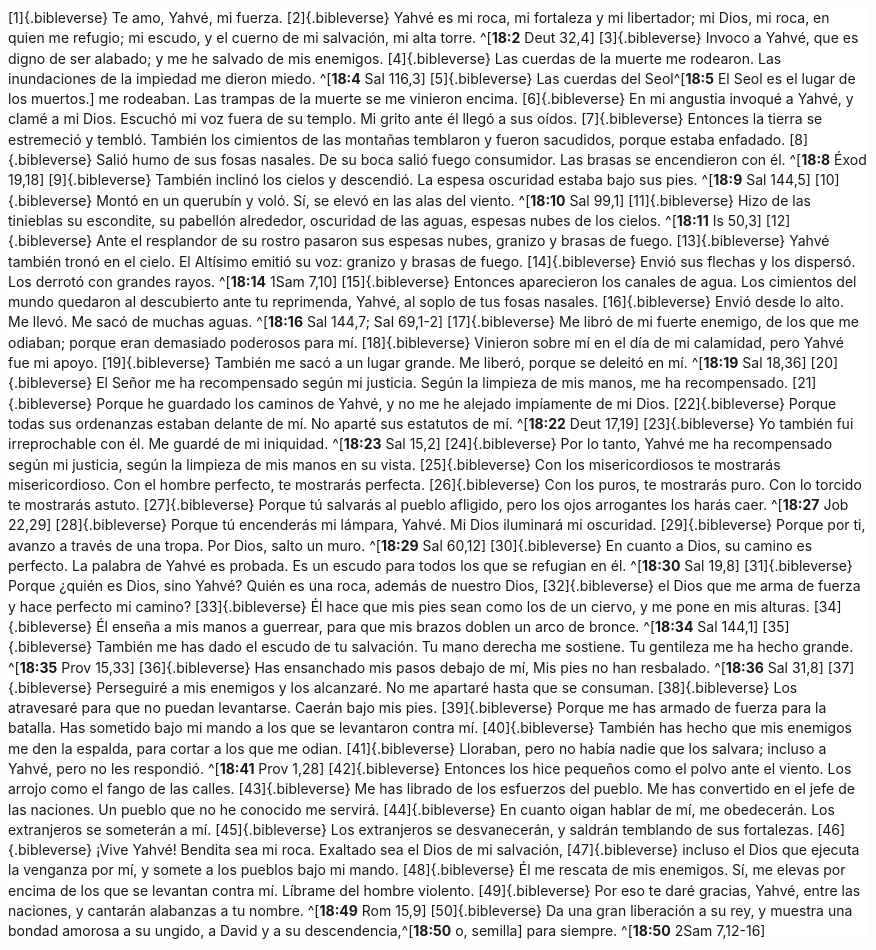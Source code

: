 [1]{.bibleverse} Te amo, Yahvé, mi fuerza. [2]{.bibleverse} Yahvé es mi roca, mi fortaleza y mi libertador; mi Dios, mi roca, en quien me refugio; mi escudo, y el cuerno de mi salvación, mi alta torre. ^[**18:2** Deut 32,4] [3]{.bibleverse} Invoco a Yahvé, que es digno de ser alabado; y me he salvado de mis enemigos. [4]{.bibleverse} Las cuerdas de la muerte me rodearon. Las inundaciones de la impiedad me dieron miedo. ^[**18:4** Sal 116,3] [5]{.bibleverse} Las cuerdas del Seol^[**18:5** El Seol es el lugar de los muertos.] me rodeaban. Las trampas de la muerte se me vinieron encima. [6]{.bibleverse} En mi angustia invoqué a Yahvé, y clamé a mi Dios. Escuchó mi voz fuera de su templo. Mi grito ante él llegó a sus oídos. [7]{.bibleverse} Entonces la tierra se estremeció y tembló. También los cimientos de las montañas temblaron y fueron sacudidos, porque estaba enfadado. [8]{.bibleverse} Salió humo de sus fosas nasales. De su boca salió fuego consumidor. Las brasas se encendieron con él. ^[**18:8** Éxod 19,18] [9]{.bibleverse} También inclinó los cielos y descendió. La espesa oscuridad estaba bajo sus pies. ^[**18:9** Sal 144,5] [10]{.bibleverse} Montó en un querubín y voló. Sí, se elevó en las alas del viento. ^[**18:10** Sal 99,1] [11]{.bibleverse} Hizo de las tinieblas su escondite, su pabellón alrededor, oscuridad de las aguas, espesas nubes de los cielos. ^[**18:11** Is 50,3] [12]{.bibleverse} Ante el resplandor de su rostro pasaron sus espesas nubes, granizo y brasas de fuego. [13]{.bibleverse} Yahvé también tronó en el cielo. El Altísimo emitió su voz: granizo y brasas de fuego. [14]{.bibleverse} Envió sus flechas y los dispersó. Los derrotó con grandes rayos. ^[**18:14** 1Sam 7,10] [15]{.bibleverse} Entonces aparecieron los canales de agua. Los cimientos del mundo quedaron al descubierto ante tu reprimenda, Yahvé, al soplo de tus fosas nasales. [16]{.bibleverse} Envió desde lo alto. Me llevó. Me sacó de muchas aguas. ^[**18:16** Sal 144,7; Sal 69,1-2] [17]{.bibleverse} Me libró de mi fuerte enemigo, de los que me odiaban; porque eran demasiado poderosos para mí. [18]{.bibleverse} Vinieron sobre mí en el día de mi calamidad, pero Yahvé fue mi apoyo. [19]{.bibleverse} También me sacó a un lugar grande. Me liberó, porque se deleitó en mí. ^[**18:19** Sal 18,36] [20]{.bibleverse} El Señor me ha recompensado según mi justicia. Según la limpieza de mis manos, me ha recompensado. [21]{.bibleverse} Porque he guardado los caminos de Yahvé, y no me he alejado impíamente de mi Dios. [22]{.bibleverse} Porque todas sus ordenanzas estaban delante de mí. No aparté sus estatutos de mí. ^[**18:22** Deut 17,19] [23]{.bibleverse} Yo también fui irreprochable con él. Me guardé de mi iniquidad. ^[**18:23** Sal 15,2] [24]{.bibleverse} Por lo tanto, Yahvé me ha recompensado según mi justicia, según la limpieza de mis manos en su vista. [25]{.bibleverse} Con los misericordiosos te mostrarás misericordioso. Con el hombre perfecto, te mostrarás perfecta. [26]{.bibleverse} Con los puros, te mostrarás puro. Con lo torcido te mostrarás astuto. [27]{.bibleverse} Porque tú salvarás al pueblo afligido, pero los ojos arrogantes los harás caer. ^[**18:27** Job 22,29] [28]{.bibleverse} Porque tú encenderás mi lámpara, Yahvé. Mi Dios iluminará mi oscuridad. [29]{.bibleverse} Porque por ti, avanzo a través de una tropa. Por Dios, salto un muro. ^[**18:29** Sal 60,12] [30]{.bibleverse} En cuanto a Dios, su camino es perfecto. La palabra de Yahvé es probada. Es un escudo para todos los que se refugian en él. ^[**18:30** Sal 19,8] [31]{.bibleverse} Porque ¿quién es Dios, sino Yahvé? Quién es una roca, además de nuestro Dios, [32]{.bibleverse} el Dios que me arma de fuerza y hace perfecto mi camino? [33]{.bibleverse} Él hace que mis pies sean como los de un ciervo, y me pone en mis alturas. [34]{.bibleverse} Él enseña a mis manos a guerrear, para que mis brazos doblen un arco de bronce. ^[**18:34** Sal 144,1] [35]{.bibleverse} También me has dado el escudo de tu salvación. Tu mano derecha me sostiene. Tu gentileza me ha hecho grande. ^[**18:35** Prov 15,33] [36]{.bibleverse} Has ensanchado mis pasos debajo de mí, Mis pies no han resbalado. ^[**18:36** Sal 31,8] [37]{.bibleverse} Perseguiré a mis enemigos y los alcanzaré. No me apartaré hasta que se consuman. [38]{.bibleverse} Los atravesaré para que no puedan levantarse. Caerán bajo mis pies. [39]{.bibleverse} Porque me has armado de fuerza para la batalla. Has sometido bajo mi mando a los que se levantaron contra mí. [40]{.bibleverse} También has hecho que mis enemigos me den la espalda, para cortar a los que me odian. [41]{.bibleverse} Lloraban, pero no había nadie que los salvara; incluso a Yahvé, pero no les respondió. ^[**18:41** Prov 1,28] [42]{.bibleverse} Entonces los hice pequeños como el polvo ante el viento. Los arrojo como el fango de las calles. [43]{.bibleverse} Me has librado de los esfuerzos del pueblo. Me has convertido en el jefe de las naciones. Un pueblo que no he conocido me servirá. [44]{.bibleverse} En cuanto oigan hablar de mí, me obedecerán. Los extranjeros se someterán a mí. [45]{.bibleverse} Los extranjeros se desvanecerán, y saldrán temblando de sus fortalezas. [46]{.bibleverse} ¡Vive Yahvé! Bendita sea mi roca. Exaltado sea el Dios de mi salvación, [47]{.bibleverse} incluso el Dios que ejecuta la venganza por mí, y somete a los pueblos bajo mi mando. [48]{.bibleverse} Él me rescata de mis enemigos. Sí, me elevas por encima de los que se levantan contra mí. Líbrame del hombre violento. [49]{.bibleverse} Por eso te daré gracias, Yahvé, entre las naciones, y cantarán alabanzas a tu nombre. ^[**18:49** Rom 15,9] [50]{.bibleverse} Da una gran liberación a su rey, y muestra una bondad amorosa a su ungido, a David y a su descendencia,^[**18:50** o, semilla] para siempre. ^[**18:50** 2Sam 7,12-16]
